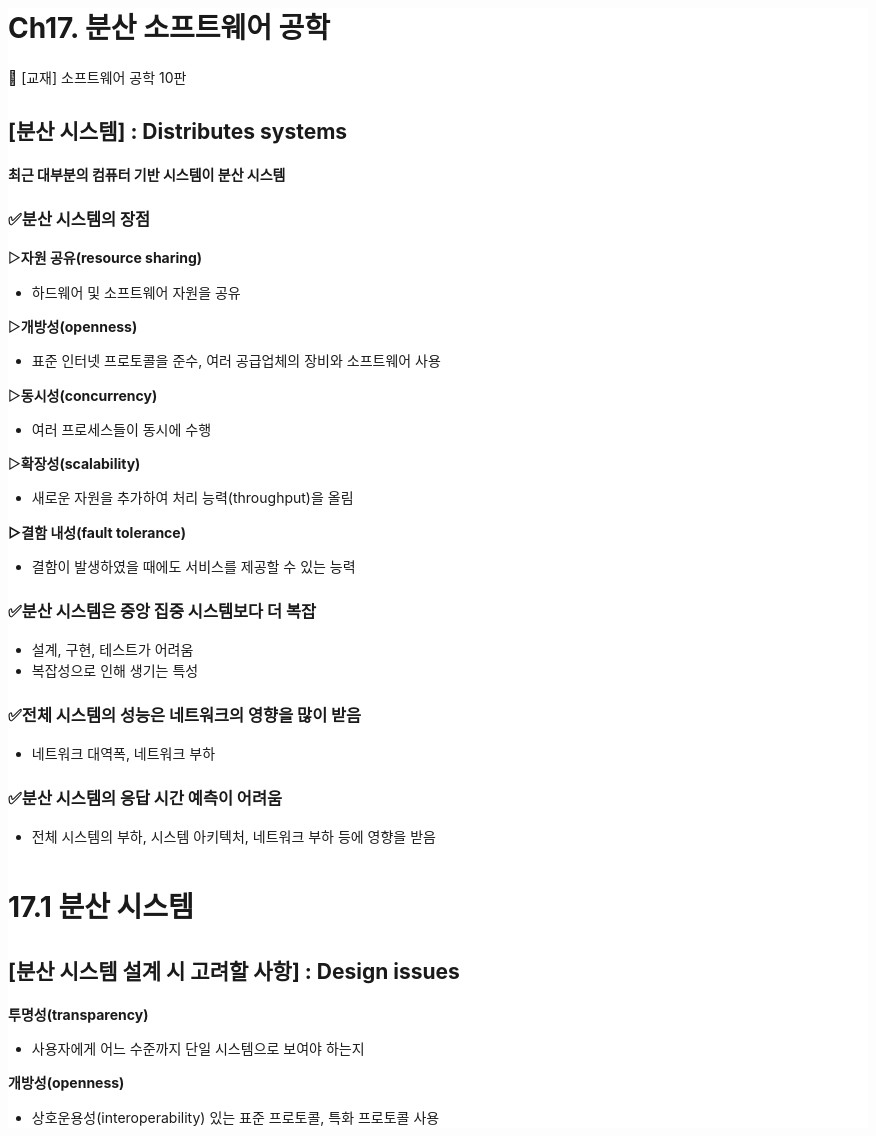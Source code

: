 # **Ch17. 분산 소프트웨어 공학**

📌 [교재] 소프트웨어 공학 10판

## **[분산 시스템] : Distributes systems**

**최근 대부분의 컴퓨터 기반 시스템이 분산 시스템**

### ✅**분산 시스템의 장점**

▷**자원 공유(resource sharing)**

- 하드웨어 및 소프트웨어 자원을 공유

▷**개방성(openness)**

- 표준 인터넷 프로토콜을 준수, 여러 공급업체의 장비와 소프트웨어 사용

▷**동시성(concurrency)**

- 여러 프로세스들이 동시에 수행

▷**확장성(scalability)**

- 새로운 자원을 추가하여 처리 능력(throughput)을 올림

**▷결함 내성(fault tolerance)**

- 결함이 발생하였을 때에도 서비스를 제공할 수 있는 능력

### ✅**분산 시스템은 중앙 집중 시스템보다 더 복잡**

- 설계, 구현, 테스트가 어려움
- 복잡성으로 인해 생기는 특성

### ✅**전체 시스템의 성능은 네트워크의 영향을 많이 받음**

- 네트워크 대역폭, 네트워크 부하

### ✅**분산 시스템의 응답 시간 예측이 어려움**

- 전체 시스템의 부하, 시스템 아키텍처, 네트워크 부하 등에 영향을 받음

# **17.1 분산 시스템**

## **[분산 시스템 설계 시 고려할 사항] : Design issues**

**투명성(transparency)**

- 사용자에게 어느 수준까지 단일 시스템으로 보여야 하는지

**개방성(openness)**

- 상호운용성(interoperability) 있는 표준 프로토콜, 특화 프로토콜 사용
